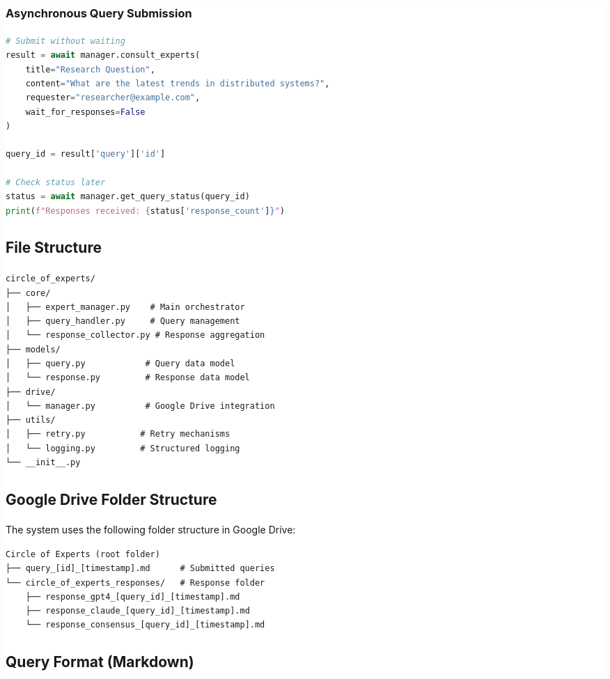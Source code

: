 ### Asynchronous Query Submission

```python
# Submit without waiting
result = await manager.consult_experts(
    title="Research Question",
    content="What are the latest trends in distributed systems?",
    requester="researcher@example.com",
    wait_for_responses=False
)

query_id = result['query']['id']

# Check status later
status = await manager.get_query_status(query_id)
print(f"Responses received: {status['response_count']}")
```

## File Structure

```
circle_of_experts/
├── core/
│   ├── expert_manager.py    # Main orchestrator
│   ├── query_handler.py     # Query management
│   └── response_collector.py # Response aggregation
├── models/
│   ├── query.py            # Query data model
│   └── response.py         # Response data model
├── drive/
│   └── manager.py          # Google Drive integration
├── utils/
│   ├── retry.py           # Retry mechanisms
│   └── logging.py         # Structured logging
└── __init__.py
```

## Google Drive Folder Structure

The system uses the following folder structure in Google Drive:

```
Circle of Experts (root folder)
├── query_[id]_[timestamp].md      # Submitted queries
└── circle_of_experts_responses/   # Response folder
    ├── response_gpt4_[query_id]_[timestamp].md
    ├── response_claude_[query_id]_[timestamp].md
    └── response_consensus_[query_id]_[timestamp].md
```

## Query Format (Markdown)
